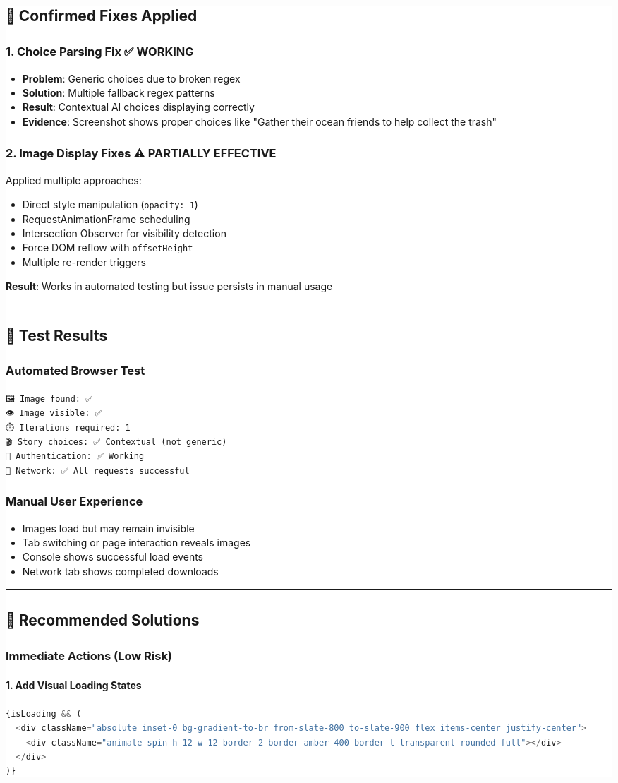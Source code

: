 ## 🎯 Confirmed Fixes Applied

### **1. Choice Parsing Fix** ✅ **WORKING**
- **Problem**: Generic choices due to broken regex
- **Solution**: Multiple fallback regex patterns
- **Result**: Contextual AI choices displaying correctly
- **Evidence**: Screenshot shows proper choices like "Gather their ocean friends to help collect the trash"

### **2. Image Display Fixes** ⚠️ **PARTIALLY EFFECTIVE**
Applied multiple approaches:
- Direct style manipulation (`opacity: 1`)
- RequestAnimationFrame scheduling  
- Intersection Observer for visibility detection
- Force DOM reflow with `offsetHeight`
- Multiple re-render triggers

**Result**: Works in automated testing but issue persists in manual usage

---

## 🧪 Test Results

### **Automated Browser Test**
```
🖼️ Image found: ✅
👁️ Image visible: ✅  
⏱️ Iterations required: 1
🎬 Story choices: ✅ Contextual (not generic)
🔐 Authentication: ✅ Working  
📡 Network: ✅ All requests successful
```

### **Manual User Experience** 
- Images load but may remain invisible
- Tab switching or page interaction reveals images
- Console shows successful load events
- Network tab shows completed downloads

---

## 🔧 Recommended Solutions

### **Immediate Actions (Low Risk)**

#### **1. Add Visual Loading States**
```typescript
{isLoading && (
  <div className="absolute inset-0 bg-gradient-to-br from-slate-800 to-slate-900 flex items-center justify-center">
    <div className="animate-spin h-12 w-12 border-2 border-amber-400 border-t-transparent rounded-full"></div>
  </div>
)}
```
